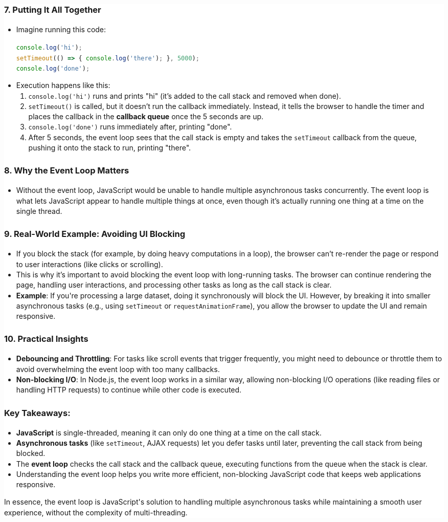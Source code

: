 ### 7. **Putting It All Together**
   - Imagine running this code:
     ```javascript
     console.log('hi');
     setTimeout(() => { console.log('there'); }, 5000);
     console.log('done');
     ```
   - Execution happens like this:
     1. `console.log('hi')` runs and prints "hi" (it’s added to the call stack and removed when done).
     2. `setTimeout()` is called, but it doesn’t run the callback immediately. Instead, it tells the browser to handle the timer and places the callback in the **callback queue** once the 5 seconds are up.
     3. `console.log('done')` runs immediately after, printing "done".
     4. After 5 seconds, the event loop sees that the call stack is empty and takes the `setTimeout` callback from the queue, pushing it onto the stack to run, printing "there".

### 8. **Why the Event Loop Matters**
   - Without the event loop, JavaScript would be unable to handle multiple asynchronous tasks concurrently. The event loop is what lets JavaScript appear to handle multiple things at once, even though it’s actually running one thing at a time on the single thread.

### 9. **Real-World Example: Avoiding UI Blocking**
   - If you block the stack (for example, by doing heavy computations in a loop), the browser can’t re-render the page or respond to user interactions (like clicks or scrolling).
   - This is why it’s important to avoid blocking the event loop with long-running tasks. The browser can continue rendering the page, handling user interactions, and processing other tasks as long as the call stack is clear.
   - **Example**: If you're processing a large dataset, doing it synchronously will block the UI. However, by breaking it into smaller asynchronous tasks (e.g., using `setTimeout` or `requestAnimationFrame`), you allow the browser to update the UI and remain responsive.

### 10. **Practical Insights**
   - **Debouncing and Throttling**: For tasks like scroll events that trigger frequently, you might need to debounce or throttle them to avoid overwhelming the event loop with too many callbacks.
   - **Non-blocking I/O**: In Node.js, the event loop works in a similar way, allowing non-blocking I/O operations (like reading files or handling HTTP requests) to continue while other code is executed.

### Key Takeaways:
   - **JavaScript** is single-threaded, meaning it can only do one thing at a time on the call stack.
   - **Asynchronous tasks** (like `setTimeout`, AJAX requests) let you defer tasks until later, preventing the call stack from being blocked.
   - The **event loop** checks the call stack and the callback queue, executing functions from the queue when the stack is clear.
   - Understanding the event loop helps you write more efficient, non-blocking JavaScript code that keeps web applications responsive.

In essence, the event loop is JavaScript's solution to handling multiple asynchronous tasks while maintaining a smooth user experience, without the complexity of multi-threading.
